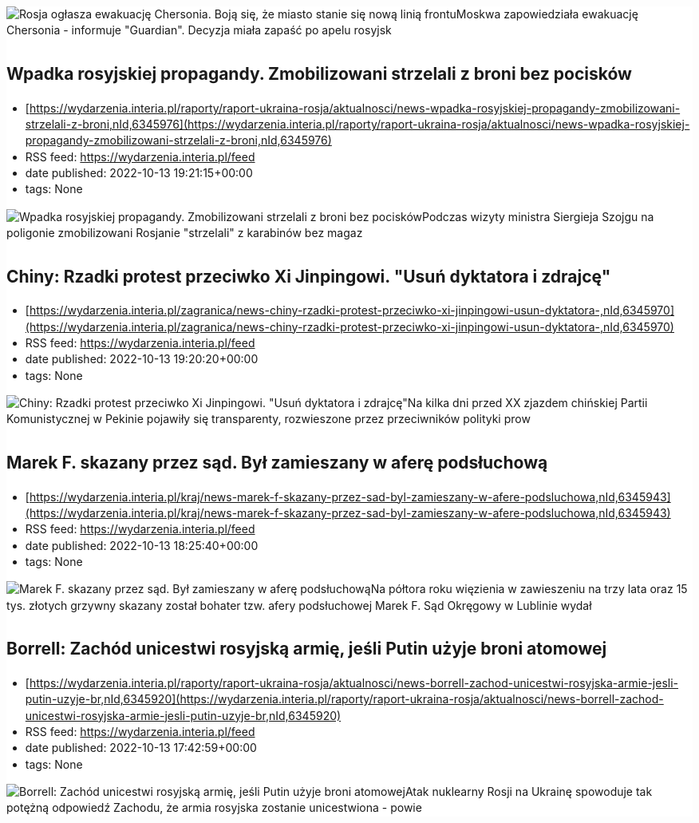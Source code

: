 <p><a href="https://wydarzenia.interia.pl/raporty/raport-ukraina-rosja/aktualnosci/news-rosja-oglasza-ewakuacje-chersonia-boja-sie-ze-miasto-stanie-,nId,6345974"><img align="left" alt="Rosja ogłasza ewakuację Chersonia. Boją się, że miasto stanie się nową linią frontu" src="https://i.iplsc.com/rosja-oglasza-ewakuacje-chersonia-boja-sie-ze-miasto-stanie/000F3XX5HP6P26NS-C321.jpg" /></a>Moskwa zapowiedziała ewakuację Chersonia - informuje &quot;Guardian&quot;. Decyzja miała zapaść po apelu rosyjsk

## Wpadka rosyjskiej propagandy. Zmobilizowani strzelali z broni bez pocisków
 - [https://wydarzenia.interia.pl/raporty/raport-ukraina-rosja/aktualnosci/news-wpadka-rosyjskiej-propagandy-zmobilizowani-strzelali-z-broni,nId,6345976](https://wydarzenia.interia.pl/raporty/raport-ukraina-rosja/aktualnosci/news-wpadka-rosyjskiej-propagandy-zmobilizowani-strzelali-z-broni,nId,6345976)
 - RSS feed: https://wydarzenia.interia.pl/feed
 - date published: 2022-10-13 19:21:15+00:00
 - tags: None

<p><a href="https://wydarzenia.interia.pl/raporty/raport-ukraina-rosja/aktualnosci/news-wpadka-rosyjskiej-propagandy-zmobilizowani-strzelali-z-broni,nId,6345976"><img align="left" alt="Wpadka rosyjskiej propagandy. Zmobilizowani strzelali z broni bez pocisków" src="https://i.iplsc.com/wpadka-rosyjskiej-propagandy-zmobilizowani-strzelali-z-broni/000G76C6EERPBGA2-C321.jpg" /></a>Podczas wizyty ministra Siergieja Szojgu na poligonie zmobilizowani Rosjanie &quot;strzelali&quot; z karabinów bez magaz

## Chiny: Rzadki protest przeciwko Xi Jinpingowi. "Usuń dyktatora i zdrajcę"
 - [https://wydarzenia.interia.pl/zagranica/news-chiny-rzadki-protest-przeciwko-xi-jinpingowi-usun-dyktatora-,nId,6345970](https://wydarzenia.interia.pl/zagranica/news-chiny-rzadki-protest-przeciwko-xi-jinpingowi-usun-dyktatora-,nId,6345970)
 - RSS feed: https://wydarzenia.interia.pl/feed
 - date published: 2022-10-13 19:20:20+00:00
 - tags: None

<p><a href="https://wydarzenia.interia.pl/zagranica/news-chiny-rzadki-protest-przeciwko-xi-jinpingowi-usun-dyktatora-,nId,6345970"><img align="left" alt="Chiny: Rzadki protest przeciwko Xi Jinpingowi. &quot;Usuń dyktatora i zdrajcę&quot;" src="https://i.iplsc.com/chiny-rzadki-protest-przeciwko-xi-jinpingowi-usun-dyktatora/000G76D41KS905Q9-C321.jpg" /></a>Na kilka dni przed XX zjazdem chińskiej Partii Komunistycznej w Pekinie pojawiły się transparenty, rozwieszone przez przeciwników polityki prow

## Marek F. skazany przez sąd. Był zamieszany w aferę podsłuchową
 - [https://wydarzenia.interia.pl/kraj/news-marek-f-skazany-przez-sad-byl-zamieszany-w-afere-podsluchowa,nId,6345943](https://wydarzenia.interia.pl/kraj/news-marek-f-skazany-przez-sad-byl-zamieszany-w-afere-podsluchowa,nId,6345943)
 - RSS feed: https://wydarzenia.interia.pl/feed
 - date published: 2022-10-13 18:25:40+00:00
 - tags: None

<p><a href="https://wydarzenia.interia.pl/kraj/news-marek-f-skazany-przez-sad-byl-zamieszany-w-afere-podsluchowa,nId,6345943"><img align="left" alt="Marek F. skazany przez sąd. Był zamieszany w aferę podsłuchową" src="https://i.iplsc.com/marek-f-skazany-przez-sad-byl-zamieszany-w-afere-podsluchowa/000G763CKON9ARXE-C321.jpg" /></a>Na półtora roku więzienia w zawieszeniu na trzy lata oraz 15 tys. złotych grzywny skazany został bohater tzw. afery podsłuchowej Marek F. Sąd Okręgowy w Lublinie wydał 

## Borrell: Zachód unicestwi rosyjską armię, jeśli Putin użyje broni atomowej
 - [https://wydarzenia.interia.pl/raporty/raport-ukraina-rosja/aktualnosci/news-borrell-zachod-unicestwi-rosyjska-armie-jesli-putin-uzyje-br,nId,6345920](https://wydarzenia.interia.pl/raporty/raport-ukraina-rosja/aktualnosci/news-borrell-zachod-unicestwi-rosyjska-armie-jesli-putin-uzyje-br,nId,6345920)
 - RSS feed: https://wydarzenia.interia.pl/feed
 - date published: 2022-10-13 17:42:59+00:00
 - tags: None

<p><a href="https://wydarzenia.interia.pl/raporty/raport-ukraina-rosja/aktualnosci/news-borrell-zachod-unicestwi-rosyjska-armie-jesli-putin-uzyje-br,nId,6345920"><img align="left" alt="Borrell: Zachód unicestwi rosyjską armię, jeśli Putin użyje broni atomowej" src="https://i.iplsc.com/borrell-zachod-unicestwi-rosyjska-armie-jesli-putin-uzyje-br/000G75ZJJ1GA3JGO-C321.jpg" /></a>Atak nuklearny Rosji na Ukrainę spowoduje tak potężną odpowiedź Zachodu, że armia rosyjska zostanie unicestwiona - powie

